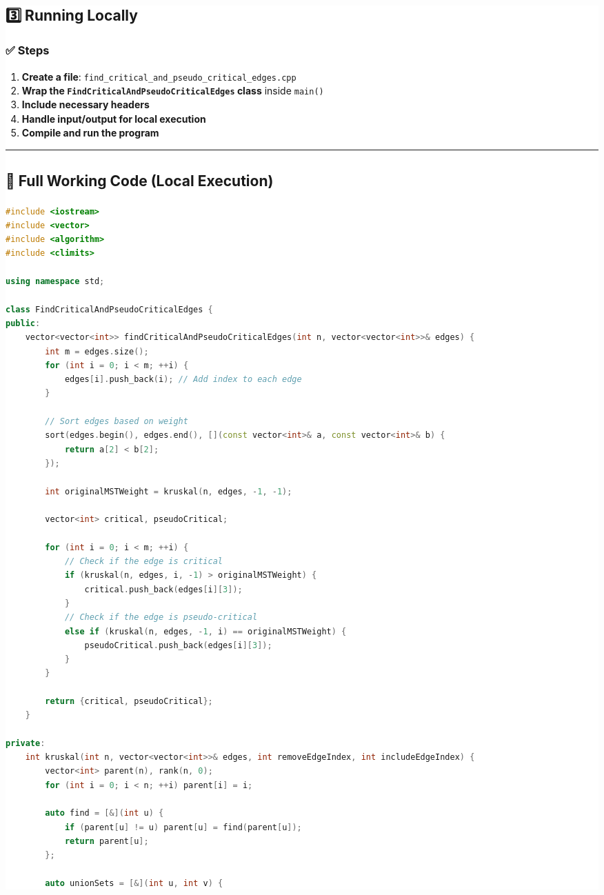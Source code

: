 
## **3️⃣ Running Locally**  
### **✅ Steps**  
1. **Create a file**: `find_critical_and_pseudo_critical_edges.cpp`  
2. **Wrap the `FindCriticalAndPseudoCriticalEdges` class** inside `main()`  
3. **Include necessary headers**  
4. **Handle input/output for local execution**  
5. **Compile and run the program**  

---  

## **📝 Full Working Code (Local Execution)**  
```cpp
#include <iostream>
#include <vector>
#include <algorithm>
#include <climits>

using namespace std;

class FindCriticalAndPseudoCriticalEdges {
public:
    vector<vector<int>> findCriticalAndPseudoCriticalEdges(int n, vector<vector<int>>& edges) {
        int m = edges.size();
        for (int i = 0; i < m; ++i) {
            edges[i].push_back(i); // Add index to each edge
        }
        
        // Sort edges based on weight
        sort(edges.begin(), edges.end(), [](const vector<int>& a, const vector<int>& b) {
            return a[2] < b[2];
        });

        int originalMSTWeight = kruskal(n, edges, -1, -1);
        
        vector<int> critical, pseudoCritical;

        for (int i = 0; i < m; ++i) {
            // Check if the edge is critical
            if (kruskal(n, edges, i, -1) > originalMSTWeight) {
                critical.push_back(edges[i][3]);
            } 
            // Check if the edge is pseudo-critical
            else if (kruskal(n, edges, -1, i) == originalMSTWeight) {
                pseudoCritical.push_back(edges[i][3]);
            }
        }
        
        return {critical, pseudoCritical};
    }

private:
    int kruskal(int n, vector<vector<int>>& edges, int removeEdgeIndex, int includeEdgeIndex) {
        vector<int> parent(n), rank(n, 0);
        for (int i = 0; i < n; ++i) parent[i] = i;

        auto find = [&](int u) {
            if (parent[u] != u) parent[u] = find(parent[u]);
            return parent[u];
        };

        auto unionSets = [&](int u, int v) {
```
